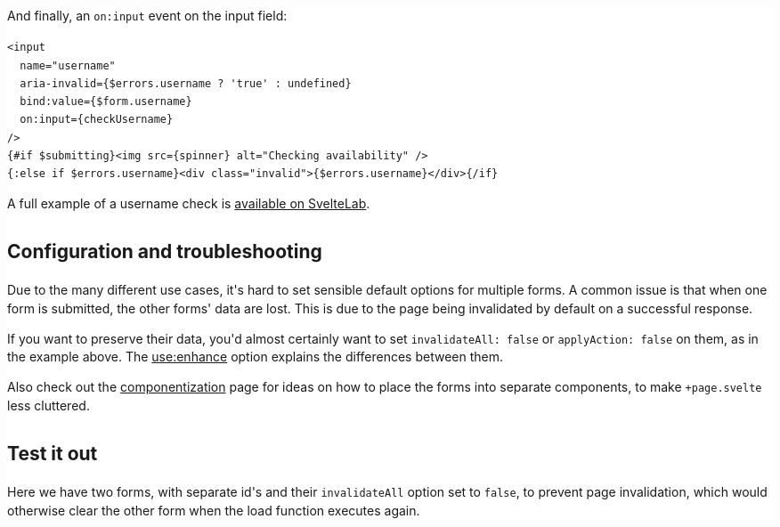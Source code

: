 And finally, an `on:input` event on the input field:

```svelte
<input
  name="username"
  aria-invalid={$errors.username ? 'true' : undefined}
  bind:value={$form.username}
  on:input={checkUsername}
/>
{#if $submitting}<img src={spinner} alt="Checking availability" />
{:else if $errors.username}<div class="invalid">{$errors.username}</div>{/if}
```

A full example of a username check is [available on SvelteLab](https://sveltelab.dev/github.com/ciscoheat/superforms-examples/tree/username-available-zod).

## Configuration and troubleshooting

Due to the many different use cases, it's hard to set sensible default options for multiple forms. A common issue is that when one form is submitted, the other forms' data are lost. This is due to the page being invalidated by default on a successful response.

If you want to preserve their data, you'd almost certainly want to set `invalidateAll: false` or `applyAction: false` on them, as in the example above. The [use:enhance](/concepts/enhance) option explains the differences between them.

Also check out the [componentization](/components) page for ideas on how to place the forms into separate components, to make `+page.svelte` less cluttered.

## Test it out

Here we have two forms, with separate id's and their `invalidateAll` option set to `false`, to prevent page invalidation, which would otherwise clear the other form when the load function executes again.

<Form {data} />

<Next section={concepts} />
